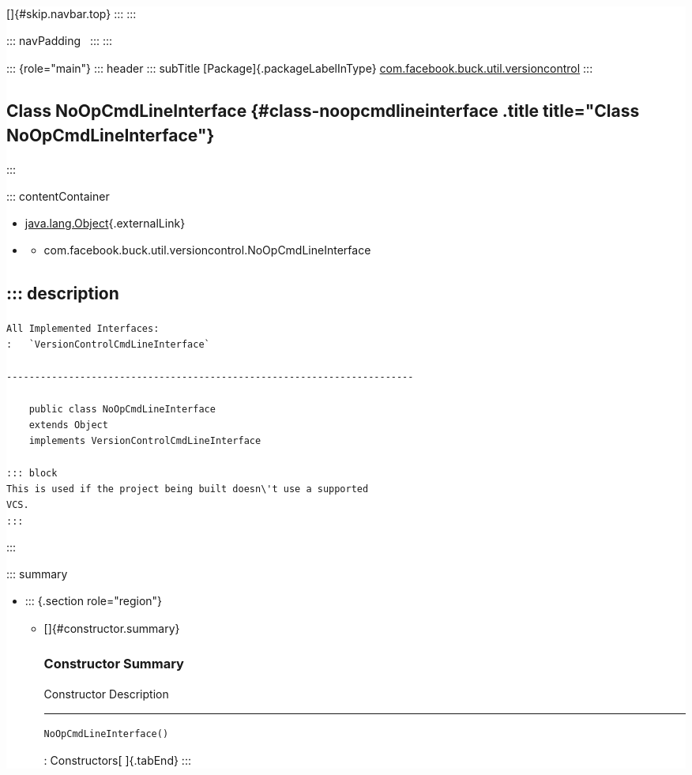 </div>

[]{#skip.navbar.top}
:::
:::

::: navPadding
 
:::
:::

::: {role="main"}
::: header
::: subTitle
[Package]{.packageLabelInType} [com.facebook.buck.util.versioncontrol](package-summary.html)
:::

## Class NoOpCmdLineInterface {#class-noopcmdlineinterface .title title="Class NoOpCmdLineInterface"}
:::

::: contentContainer
-   [java.lang.Object](http://docs.oracle.com/javase/7/docs/api/java/lang/Object.html?is-external=true "class or interface in java.lang"){.externalLink}

-   -   com.facebook.buck.util.versioncontrol.NoOpCmdLineInterface

::: description
-   

    All Implemented Interfaces:
    :   `VersionControlCmdLineInterface`

    ------------------------------------------------------------------------

        public class NoOpCmdLineInterface
        extends Object
        implements VersionControlCmdLineInterface

    ::: block
    This is used if the project being built doesn\'t use a supported
    VCS.
    :::
:::

::: summary
-   ::: {.section role="region"}
    -   []{#constructor.summary}

        ### Constructor Summary

          Constructor                Description
          -------------------------- -------------
          `NoOpCmdLineInterface()`    

          : Constructors[ ]{.tabEnd}
    :::
